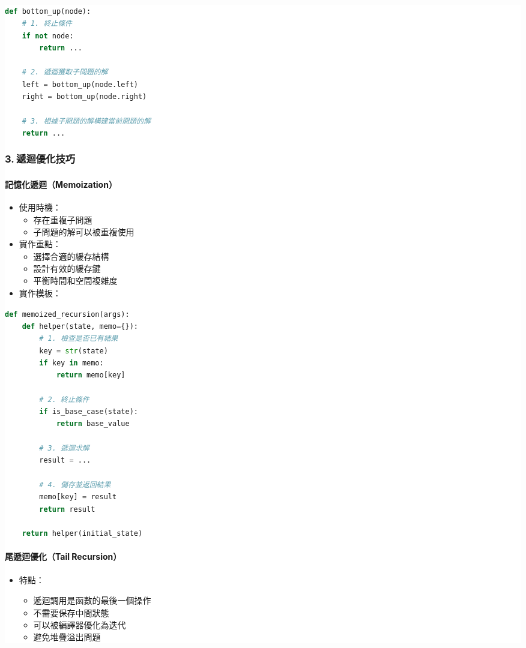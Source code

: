 ```python
def bottom_up(node):
    # 1. 終止條件
    if not node:
        return ...

    # 2. 遞迴獲取子問題的解
    left = bottom_up(node.left)
    right = bottom_up(node.right)

    # 3. 根據子問題的解構建當前問題的解
    return ...
```

### 3. 遞迴優化技巧

#### 記憶化遞迴（Memoization）

- 使用時機：
  - 存在重複子問題
  - 子問題的解可以被重複使用
- 實作重點：
  - 選擇合適的緩存結構
  - 設計有效的緩存鍵
  - 平衡時間和空間複雜度
- 實作模板：

```python
def memoized_recursion(args):
    def helper(state, memo={}):
        # 1. 檢查是否已有結果
        key = str(state)
        if key in memo:
            return memo[key]

        # 2. 終止條件
        if is_base_case(state):
            return base_value

        # 3. 遞迴求解
        result = ...

        # 4. 儲存並返回結果
        memo[key] = result
        return result

    return helper(initial_state)
```

#### 尾遞迴優化（Tail Recursion）

- 特點：

  - 遞迴調用是函數的最後一個操作
  - 不需要保存中間狀態
  - 可以被編譯器優化為迭代
  - 避免堆疊溢出問題
